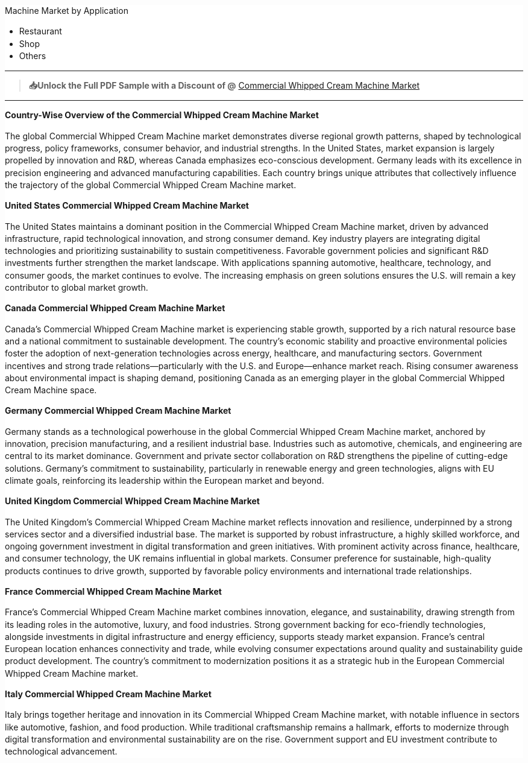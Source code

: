 Machine Market by Application</h3><ul><li>Restaurant</li><li>Shop</li><li>Others</li></ul></p><hr /><blockquote><p><strong>📥Unlock the Full PDF Sample with a Discount of @</strong> <a href="https://www.marketresearchintellect.com/ask-for-discount/?rid=1041109&amp;utm_source=Github-April&amp;utm_medium=041">Commercial Whipped Cream Machine Market</a></p></blockquote><hr /><p class="" data-start="217" data-end="261"><strong data-start="217" data-end="261">Country-Wise Overview of the Commercial Whipped Cream Machine Market</strong></p><p class="" data-start="263" data-end="774">The global Commercial Whipped Cream Machine market demonstrates diverse regional growth patterns, shaped by technological progress, policy frameworks, consumer behavior, and industrial strengths. In the United States, market expansion is largely propelled by innovation and R&amp;D, whereas Canada emphasizes eco-conscious development. Germany leads with its excellence in precision engineering and advanced manufacturing capabilities. Each country brings unique attributes that collectively influence the trajectory of the global Commercial Whipped Cream Machine market.</p><p class="" data-start="776" data-end="1421"><strong data-start="776" data-end="805">United States Commercial Whipped Cream Machine Market</strong></p><p class="" data-start="776" data-end="1421">The United States maintains a dominant position in the Commercial Whipped Cream Machine market, driven by advanced infrastructure, rapid technological innovation, and strong consumer demand. Key industry players are integrating digital technologies and prioritizing sustainability to sustain competitiveness. Favorable government policies and significant R&amp;D investments further strengthen the market landscape. With applications spanning automotive, healthcare, technology, and consumer goods, the market continues to evolve. The increasing emphasis on green solutions ensures the U.S. will remain a key contributor to global market growth.</p><p class="" data-start="1423" data-end="2019"><strong data-start="1423" data-end="1445">Canada Commercial Whipped Cream Machine Market</strong></p><p class="" data-start="1423" data-end="2019">Canada&rsquo;s Commercial Whipped Cream Machine market is experiencing stable growth, supported by a rich natural resource base and a national commitment to sustainable development. The country&rsquo;s economic stability and proactive environmental policies foster the adoption of next-generation technologies across energy, healthcare, and manufacturing sectors. Government incentives and strong trade relations&mdash;particularly with the U.S. and Europe&mdash;enhance market reach. Rising consumer awareness about environmental impact is shaping demand, positioning Canada as an emerging player in the global Commercial Whipped Cream Machine space.</p><p class="" data-start="2021" data-end="2591"><strong data-start="2021" data-end="2044">Germany Commercial Whipped Cream Machine Market</strong></p><p class="" data-start="2021" data-end="2591">Germany stands as a technological powerhouse in the global Commercial Whipped Cream Machine market, anchored by innovation, precision manufacturing, and a resilient industrial base. Industries such as automotive, chemicals, and engineering are central to its market dominance. Government and private sector collaboration on R&amp;D strengthens the pipeline of cutting-edge solutions. Germany&rsquo;s commitment to sustainability, particularly in renewable energy and green technologies, aligns with EU climate goals, reinforcing its leadership within the European market and beyond.</p><p class="" data-start="2593" data-end="3221"><strong data-start="2593" data-end="2623">United Kingdom Commercial Whipped Cream Machine Market</strong></p><p class="" data-start="2593" data-end="3221">The United Kingdom&rsquo;s Commercial Whipped Cream Machine market reflects innovation and resilience, underpinned by a strong services sector and a diversified industrial base. The market is supported by robust infrastructure, a highly skilled workforce, and ongoing government investment in digital transformation and green initiatives. With prominent activity across finance, healthcare, and consumer technology, the UK remains influential in global markets. Consumer preference for sustainable, high-quality products continues to drive growth, supported by favorable policy environments and international trade relationships.</p><p class="" data-start="3223" data-end="3838"><strong data-start="3223" data-end="3245">France Commercial Whipped Cream Machine Market</strong></p><p class="" data-start="3223" data-end="3838">France&rsquo;s Commercial Whipped Cream Machine market combines innovation, elegance, and sustainability, drawing strength from its leading roles in the automotive, luxury, and food industries. Strong government backing for eco-friendly technologies, alongside investments in digital infrastructure and energy efficiency, supports steady market expansion. France&rsquo;s central European location enhances connectivity and trade, while evolving consumer expectations around quality and sustainability guide product development. The country&rsquo;s commitment to modernization positions it as a strategic hub in the European Commercial Whipped Cream Machine market.</p><p class="" data-start="3840" data-end="4422"><strong data-start="3840" data-end="3861">Italy Commercial Whipped Cream Machine Market</strong></p><p class="" data-start="3840" data-end="4422">Italy brings together heritage and innovation in its Commercial Whipped Cream Machine market, with notable influence in sectors like automotive, fashion, and food production. While traditional craftsmanship remains a hallmark, efforts to modernize through digital transformation and environmental sustainability are on the rise. Government support and EU investment contribute to technological advancement.